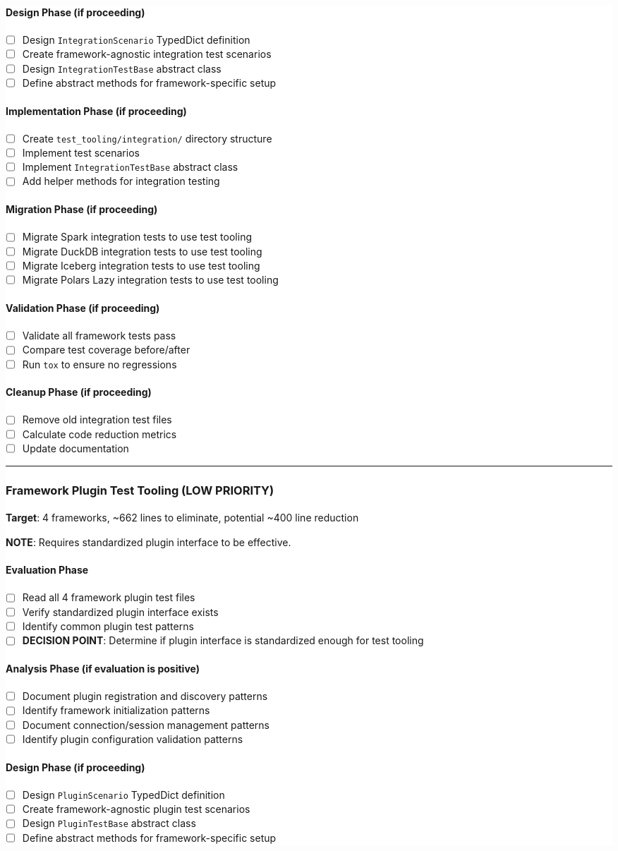 #### Design Phase (if proceeding)
- [ ] Design `IntegrationScenario` TypedDict definition
- [ ] Create framework-agnostic integration test scenarios
- [ ] Design `IntegrationTestBase` abstract class
- [ ] Define abstract methods for framework-specific setup

#### Implementation Phase (if proceeding)
- [ ] Create `test_tooling/integration/` directory structure
- [ ] Implement test scenarios
- [ ] Implement `IntegrationTestBase` abstract class
- [ ] Add helper methods for integration testing

#### Migration Phase (if proceeding)
- [ ] Migrate Spark integration tests to use test tooling
- [ ] Migrate DuckDB integration tests to use test tooling
- [ ] Migrate Iceberg integration tests to use test tooling
- [ ] Migrate Polars Lazy integration tests to use test tooling

#### Validation Phase (if proceeding)
- [ ] Validate all framework tests pass
- [ ] Compare test coverage before/after
- [ ] Run `tox` to ensure no regressions

#### Cleanup Phase (if proceeding)
- [ ] Remove old integration test files
- [ ] Calculate code reduction metrics
- [ ] Update documentation

---

### Framework Plugin Test Tooling (LOW PRIORITY)

**Target**: 4 frameworks, ~662 lines to eliminate, potential ~400 line reduction

**NOTE**: Requires standardized plugin interface to be effective.

#### Evaluation Phase
- [ ] Read all 4 framework plugin test files
- [ ] Verify standardized plugin interface exists
- [ ] Identify common plugin test patterns
- [ ] **DECISION POINT**: Determine if plugin interface is standardized enough for test tooling

#### Analysis Phase (if evaluation is positive)
- [ ] Document plugin registration and discovery patterns
- [ ] Identify framework initialization patterns
- [ ] Document connection/session management patterns
- [ ] Identify plugin configuration validation patterns

#### Design Phase (if proceeding)
- [ ] Design `PluginScenario` TypedDict definition
- [ ] Create framework-agnostic plugin test scenarios
- [ ] Design `PluginTestBase` abstract class
- [ ] Define abstract methods for framework-specific setup
